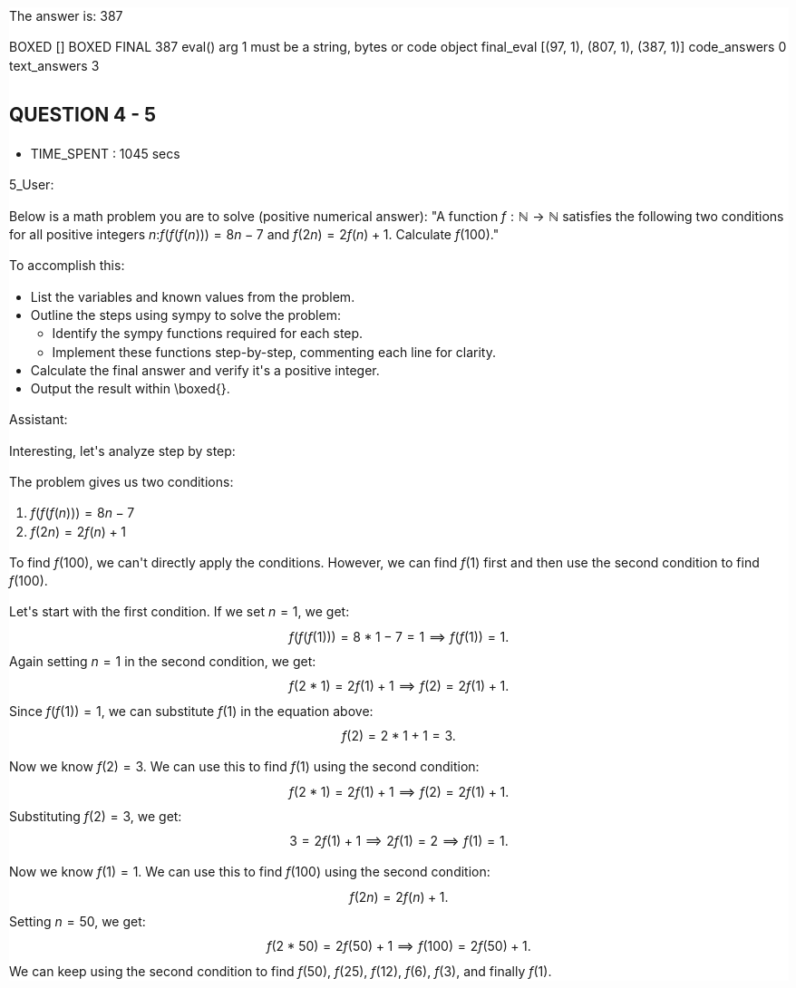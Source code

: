 The answer is: $387$

BOXED []
BOXED FINAL 387
eval() arg 1 must be a string, bytes or code object final_eval
[(97, 1), (807, 1), (387, 1)]
code_answers 0 text_answers 3



## QUESTION 4 - 5 
- TIME_SPENT : 1045 secs

5_User:

Below is a math problem you are to solve (positive numerical answer):
"A function $f: \mathbb N \to \mathbb N$ satisfies the following two conditions for all positive integers $n$:$f(f(f(n)))=8n-7$ and $f(2n)=2f(n)+1$. Calculate $f(100)$."

To accomplish this:
- List the variables and known values from the problem.
- Outline the steps using sympy to solve the problem:
  * Identify the sympy functions required for each step.
  * Implement these functions step-by-step, commenting each line for clarity.
- Calculate the final answer and verify it's a positive integer.
- Output the result within \boxed{}.

Assistant:

Interesting, let's analyze step by step:



The problem gives us two conditions:
1. $f(f(f(n)))=8n-7$
2. $f(2n)=2f(n)+1$

To find $f(100)$, we can't directly apply the conditions. However, we can find $f(1)$ first and then use the second condition to find $f(100)$.

Let's start with the first condition. If we set $n = 1$, we get:
$$f(f(f(1)))=8*1-7=1 \implies f(f(1))=1.$$
Again setting $n = 1$ in the second condition, we get:
$$f(2*1)=2f(1)+1 \implies f(2)=2f(1)+1.$$
Since $f(f(1))=1$, we can substitute $f(1)$ in the equation above:
$$f(2)=2*1+1=3.$$

Now we know $f(2)=3$. We can use this to find $f(1)$ using the second condition:
$$f(2*1)=2f(1)+1 \implies f(2)=2f(1)+1.$$
Substituting $f(2)=3$, we get:
$$3=2f(1)+1 \implies 2f(1)=2 \implies f(1)=1.$$

Now we know $f(1)=1$. We can use this to find $f(100)$ using the second condition:
$$f(2n)=2f(n)+1.$$
Setting $n = 50$, we get:
$$f(2*50)=2f(50)+1 \implies f(100)=2f(50)+1.$$
We can keep using the second condition to find $f(50)$, $f(25)$, $f(12)$, $f(6)$, $f(3)$, and finally $f(1)$.
